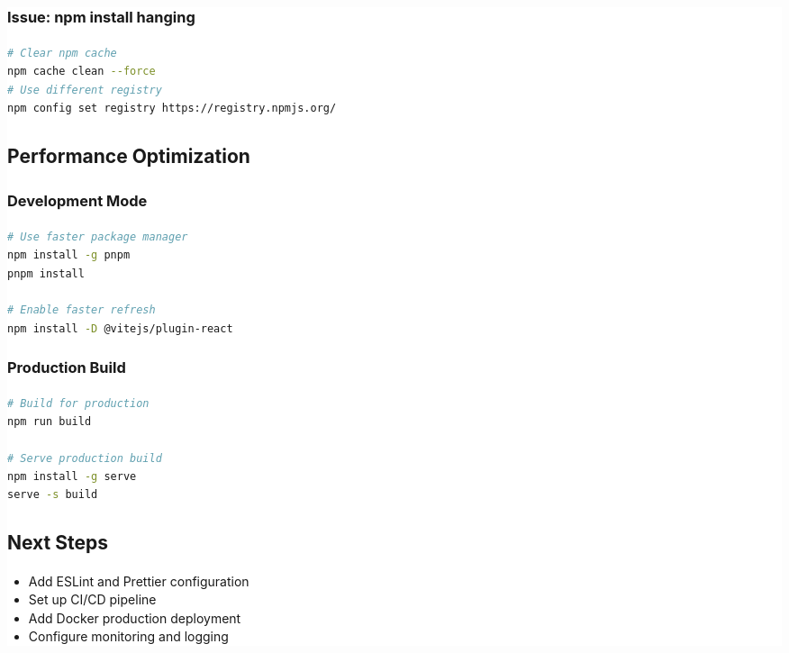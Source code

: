 ### Issue: npm install hanging
```bash
# Clear npm cache
npm cache clean --force
# Use different registry
npm config set registry https://registry.npmjs.org/
```

## Performance Optimization

### Development Mode
```bash
# Use faster package manager
npm install -g pnpm
pnpm install

# Enable faster refresh
npm install -D @vitejs/plugin-react
```

### Production Build
```bash
# Build for production
npm run build

# Serve production build
npm install -g serve
serve -s build
```

## Next Steps
- Add ESLint and Prettier configuration
- Set up CI/CD pipeline
- Add Docker production deployment
- Configure monitoring and logging
